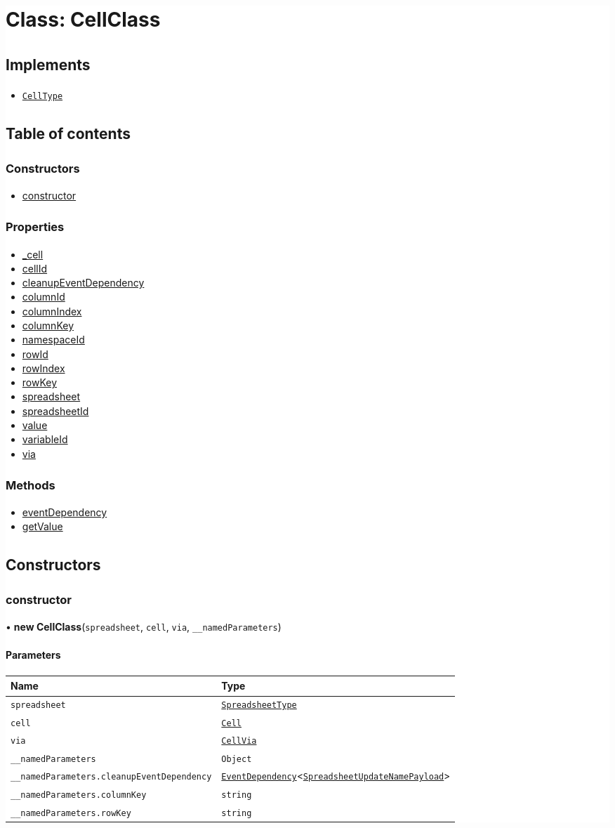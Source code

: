 # Class: CellClass

## Implements

- [`CellType`](../interfaces/CellType.md)

## Table of contents

### Constructors

- [constructor](CellClass.md#constructor)

### Properties

- [\_cell](CellClass.md#_cell)
- [cellId](CellClass.md#cellid)
- [cleanupEventDependency](CellClass.md#cleanupeventdependency)
- [columnId](CellClass.md#columnid)
- [columnIndex](CellClass.md#columnindex)
- [columnKey](CellClass.md#columnkey)
- [namespaceId](CellClass.md#namespaceid)
- [rowId](CellClass.md#rowid)
- [rowIndex](CellClass.md#rowindex)
- [rowKey](CellClass.md#rowkey)
- [spreadsheet](CellClass.md#spreadsheet)
- [spreadsheetId](CellClass.md#spreadsheetid)
- [value](CellClass.md#value)
- [variableId](CellClass.md#variableid)
- [via](CellClass.md#via)

### Methods

- [eventDependency](CellClass.md#eventdependency)
- [getValue](CellClass.md#getvalue)

## Constructors

### <a id="constructor" name="constructor"></a> constructor

• **new CellClass**(`spreadsheet`, `cell`, `via`, `__namedParameters`)

#### Parameters

| Name                                       | Type                                                                                                                                |
| :----------------------------------------- | :---------------------------------------------------------------------------------------------------------------------------------- |
| `spreadsheet`                              | [`SpreadsheetType`](../interfaces/SpreadsheetType.md)                                                                               |
| `cell`                                     | [`Cell`](../interfaces/Cell.md)                                                                                                     |
| `via`                                      | [`CellVia`](../README.md#cellvia)                                                                                                   |
| `__namedParameters`                        | `Object`                                                                                                                            |
| `__namedParameters.cleanupEventDependency` | [`EventDependency`](../interfaces/EventDependency.md)<[`SpreadsheetUpdateNamePayload`](../README.md#spreadsheetupdatenamepayload)\> |
| `__namedParameters.columnKey`              | `string`                                                                                                                            |
| `__namedParameters.rowKey`                 | `string`                                                                                                                            |
